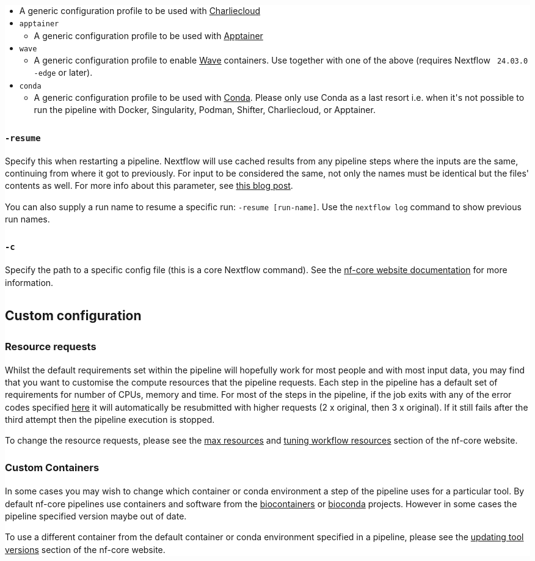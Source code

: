   - A generic configuration profile to be used with [Charliecloud](https://hpc.github.io/charliecloud/)
- `apptainer`
  - A generic configuration profile to be used with [Apptainer](https://apptainer.org/)
- `wave`
  - A generic configuration profile to enable [Wave](https://seqera.io/wave/) containers. Use together with one of the above (requires Nextflow ` 24.03.0-edge` or later).
- `conda`
  - A generic configuration profile to be used with [Conda](https://conda.io/docs/). Please only use Conda as a last resort i.e. when it's not possible to run the pipeline with Docker, Singularity, Podman, Shifter, Charliecloud, or Apptainer.

### `-resume`

Specify this when restarting a pipeline. Nextflow will use cached results from any pipeline steps where the inputs are the same, continuing from where it got to previously. For input to be considered the same, not only the names must be identical but the files' contents as well. For more info about this parameter, see [this blog post](https://www.nextflow.io/blog/2019/demystifying-nextflow-resume.html).

You can also supply a run name to resume a specific run: `-resume [run-name]`. Use the `nextflow log` command to show previous run names.

### `-c`

Specify the path to a specific config file (this is a core Nextflow command). See the [nf-core website documentation](https://nf-co.re/usage/configuration) for more information.

## Custom configuration

### Resource requests

Whilst the default requirements set within the pipeline will hopefully work for most people and with most input data, you may find that you want to customise the compute resources that the pipeline requests. Each step in the pipeline has a default set of requirements for number of CPUs, memory and time. For most of the steps in the pipeline, if the job exits with any of the error codes specified [here](https://github.com/nf-core/rnaseq/blob/4c27ef5610c87db00c3c5a3eed10b1d161abf575/conf/base.config#L18) it will automatically be resubmitted with higher requests (2 x original, then 3 x original). If it still fails after the third attempt then the pipeline execution is stopped.

To change the resource requests, please see the [max resources](https://nf-co.re/docs/usage/configuration#max-resources) and [tuning workflow resources](https://nf-co.re/docs/usage/configuration#tuning-workflow-resources) section of the nf-core website.

### Custom Containers

In some cases you may wish to change which container or conda environment a step of the pipeline uses for a particular tool. By default nf-core pipelines use containers and software from the [biocontainers](https://biocontainers.pro/) or [bioconda](https://bioconda.github.io/) projects. However in some cases the pipeline specified version maybe out of date.

To use a different container from the default container or conda environment specified in a pipeline, please see the [updating tool versions](https://nf-co.re/docs/usage/configuration#updating-tool-versions) section of the nf-core website.
